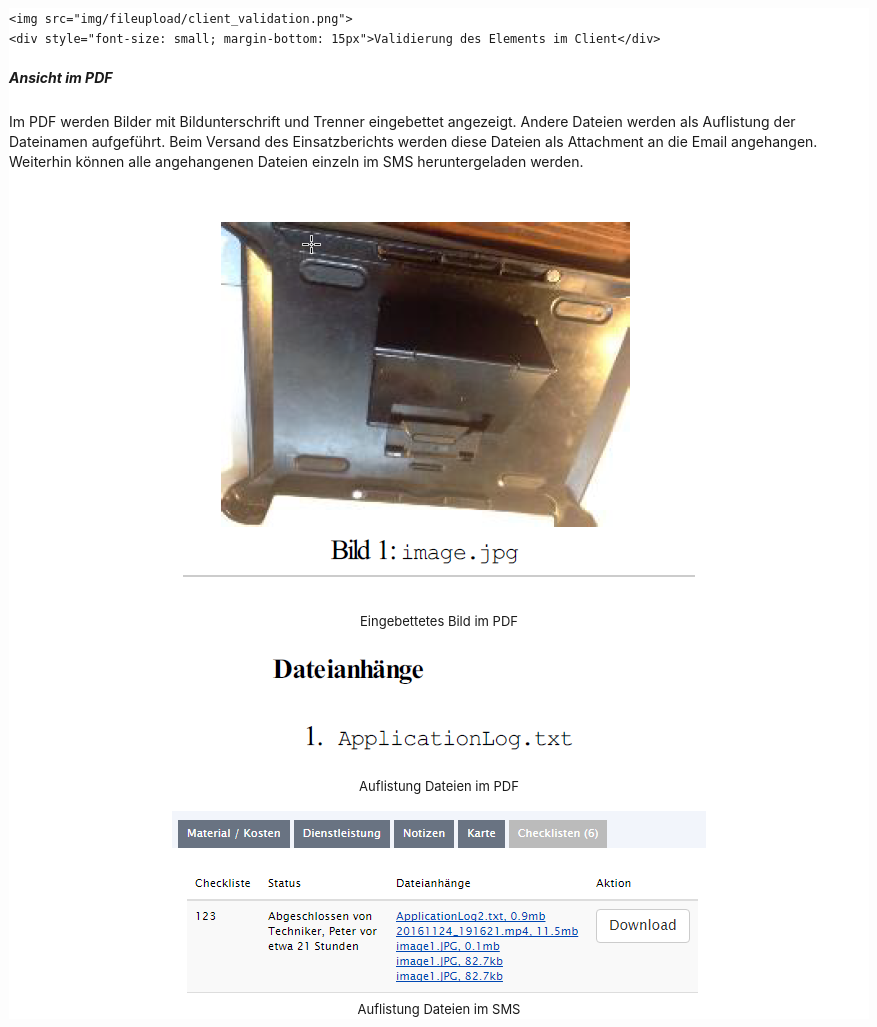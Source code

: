     <img src="img/fileupload/client_validation.png">
    <div style="font-size: small; margin-bottom: 15px">Validierung des Elements im Client</div>
</div>

##### Ansicht im PDF
Im PDF werden Bilder mit Bildunterschrift und Trenner eingebettet angezeigt. Andere Dateien werden als Auflistung der Dateinamen aufgeführt. Beim Versand des Einsatzberichts werden diese Dateien als Attachment an die Email angehangen. Weiterhin können alle angehangenen Dateien einzeln im SMS heruntergeladen werden.
<div style="text-align: center;">
    <img src="img/fileupload/pdf_image.png">
    <div style="font-size: small; margin-bottom: 15px">Eingebettetes Bild im PDF</div>
    <img src="img/fileupload/pdf_files.png">
    <div style="font-size: small; margin-bottom: 15px">Auflistung Dateien im PDF</div>
    <img src="img/fileupload/sms_checklist.png">
    <div style="font-size: small; margin-bottom: 15px">Auflistung Dateien im SMS</div>